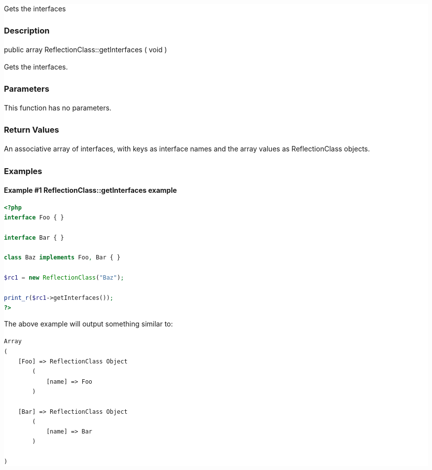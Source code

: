 Gets the interfaces

### Description

<span class="modifier">public</span> <span class="type">array</span>
<span class="methodname">ReflectionClass::getInterfaces</span> ( <span
class="methodparam">void</span> )

Gets the interfaces.

### Parameters

This function has no parameters.

### Return Values

An associative <span class="type">array</span> of interfaces, with keys
as interface names and the array values as <span
class="classname">ReflectionClass</span> objects.

### Examples

**Example \#1 <span
class="methodname">ReflectionClass::getInterfaces</span> example**

``` php
<?php
interface Foo { }

interface Bar { }

class Baz implements Foo, Bar { }

$rc1 = new ReflectionClass("Baz");

print_r($rc1->getInterfaces());
?>
```

The above example will output something similar to:

    Array
    (
        [Foo] => ReflectionClass Object
            (
                [name] => Foo
            )

        [Bar] => ReflectionClass Object
            (
                [name] => Bar
            )

    )
